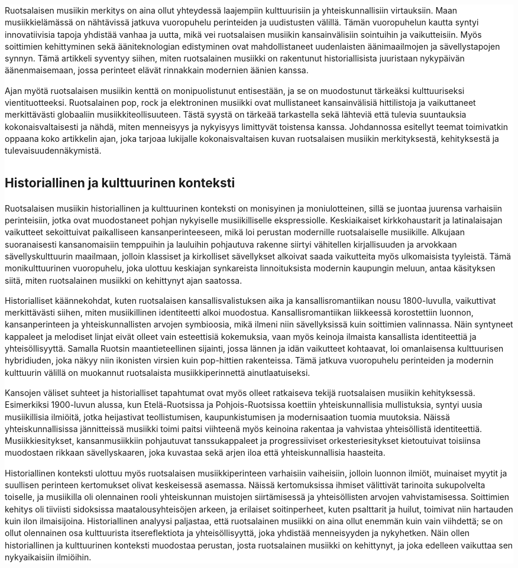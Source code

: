 Ruotsalaisen musiikin merkitys on aina ollut yhteydessä laajempiin kulttuurisiin ja yhteiskunnallisiin virtauksiin. Maan musiikkielämässä on nähtävissä jatkuva vuoropuhelu perinteiden ja uudistusten välillä. Tämän vuoropuhelun kautta syntyi innovatiivisia tapoja yhdistää vanhaa ja uutta, mikä vei ruotsalaisen musiikin kansainvälisiin sointuihin ja vaikutteisiin. Myös soittimien kehittyminen sekä ääniteknologian edistyminen ovat mahdollistaneet uudenlaisten äänimaailmojen ja sävellystapojen synnyn. Tämä artikkeli syventyy siihen, miten ruotsalainen musiikki on rakentunut historiallisista juuristaan nykypäivän äänenmaisemaan, jossa perinteet elävät rinnakkain modernien äänien kanssa.

Ajan myötä ruotsalaisen musiikin kenttä on monipuolistunut entisestään, ja se on muodostunut tärkeäksi kulttuuriseksi vientituotteeksi. Ruotsalainen pop, rock ja elektroninen musiikki ovat mullistaneet kansainvälisiä hittilistoja ja vaikuttaneet merkittävästi globaaliin musiikkiteollisuuteen. Tästä syystä on tärkeää tarkastella sekä lähteviä että tulevia suuntauksia kokonaisvaltaisesti ja nähdä, miten menneisyys ja nykyisyys limittyvät toistensa kanssa. Johdannossa esitellyt teemat toimivatkin oppaana koko artikkelin ajan, joka tarjoaa lukijalle kokonaisvaltaisen kuvan ruotsalaisen musiikin merkityksestä, kehityksestä ja tulevaisuudennäkymistä.


## Historiallinen ja kulttuurinen konteksti

Ruotsalaisen musiikin historiallinen ja kulttuurinen konteksti on monisyinen ja moniulotteinen, sillä se juontaa juurensa varhaisiin perinteisiin, jotka ovat muodostaneet pohjan nykyiselle musiikilliselle ekspressiolle. Keskiaikaiset kirkkohaustarit ja latinalaisajan vaikutteet sekoittuivat paikalliseen kansanperinteeseen, mikä loi perustan modernille ruotsalaiselle musiikille. Alkujaan suoranaisesti kansanomaisiin temppuihin ja lauluihin pohjautuva rakenne siirtyi vähitellen kirjallisuuden ja arvokkaan sävellyskulttuurin maailmaan, jolloin klassiset ja kirkolliset sävellykset alkoivat saada vaikutteita myös ulkomaisista tyyleistä. Tämä monikulttuurinen vuoropuhelu, joka ulottuu keskiajan synkareista linnoituksista modernin kaupungin meluun, antaa käsityksen siitä, miten ruotsalainen musiikki on kehittynyt ajan saatossa.

Historialliset käännekohdat, kuten ruotsalaisen kansallisvalistuksen aika ja kansallisromantiikan nousu 1800-luvulla, vaikuttivat merkittävästi siihen, miten musiikillinen identiteetti alkoi muodostua. Kansallisromantiikan liikkeessä korostettiin luonnon, kansanperinteen ja yhteiskunnallisten arvojen symbioosia, mikä ilmeni niin sävellyksissä kuin soittimien valinnassa. Näin syntyneet kappaleet ja melodiset linjat eivät olleet vain esteettisiä kokemuksia, vaan myös keinoja ilmaista kansallista identiteettiä ja yhteisöllisyyttä. Samalla Ruotsin maantieteellinen sijainti, jossa lännen ja idän vaikutteet kohtaavat, loi omanlaisensa kulttuurisen hybridiuden, joka näkyy niin ikonisten virsien kuin pop-hittien rakenteissa. Tämä jatkuva vuoropuhelu perinteiden ja modernin kulttuurin välillä on muokannut ruotsalaista musiikkiperinnettä ainutlaatuiseksi.

Kansojen väliset suhteet ja historialliset tapahtumat ovat myös olleet ratkaiseva tekijä ruotsalaisen musiikin kehityksessä. Esimerkiksi 1900-luvun alussa, kun Etelä-Ruotsissa ja Pohjois-Ruotsissa koettiin yhteiskunnallisia mullistuksia, syntyi uusia musiikillisia ilmiöitä, jotka heijastivat teollistumisen, kaupunkistumisen ja modernisaation tuomia muutoksia. Näissä yhteiskunnallisissa jännitteissä musiikki toimi paitsi viihteenä myös keinoina rakentaa ja vahvistaa yhteisöllistä identiteettiä. Musiikkiesitykset, kansanmusiikkiin pohjautuvat tanssukappaleet ja progressiiviset orkesteriesitykset kietoutuivat toisiinsa muodostaen rikkaan sävellyskaaren, joka kuvastaa sekä arjen iloa että yhteiskunnallisia haasteita.

Historiallinen konteksti ulottuu myös ruotsalaisen musiikkiperinteen varhaisiin vaiheisiin, jolloin luonnon ilmiöt, muinaiset myytit ja suullisen perinteen kertomukset olivat keskeisessä asemassa. Näissä kertomuksissa ihmiset välittivät tarinoita sukupolvelta toiselle, ja musiikilla oli olennainen rooli yhteiskunnan muistojen siirtämisessä ja yhteisöllisten arvojen vahvistamisessa. Soittimien kehitys oli tiiviisti sidoksissa maatalousyhteisöjen arkeen, ja erilaiset soitinperheet, kuten psalttarit ja huilut, toimivat niin hartauden kuin ilon ilmaisijoina. Historiallinen analyysi paljastaa, että ruotsalainen musiikki on aina ollut enemmän kuin vain viihdettä; se on ollut olennainen osa kulttuurista itsereflektiota ja yhteisöllisyyttä, joka yhdistää menneisyyden ja nykyhetken. Näin ollen historiallinen ja kulttuurinen konteksti muodostaa perustan, josta ruotsalainen musiikki on kehittynyt, ja joka edelleen vaikuttaa sen nykyaikaisiin ilmiöihin.
